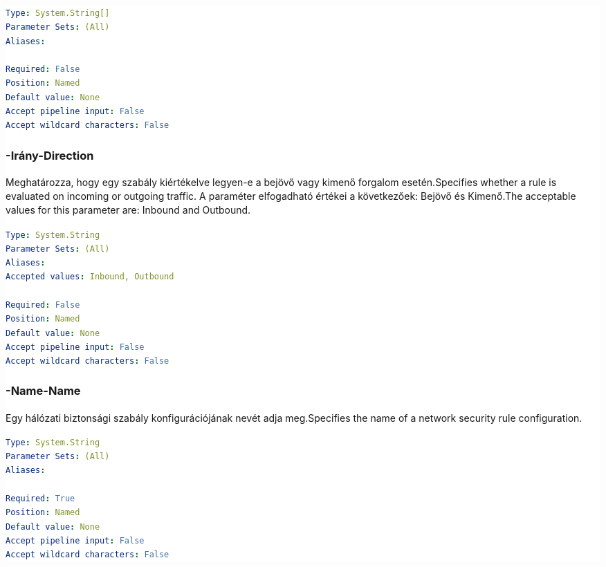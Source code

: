 ```yaml
Type: System.String[]
Parameter Sets: (All)
Aliases:

Required: False
Position: Named
Default value: None
Accept pipeline input: False
Accept wildcard characters: False
```

### <span data-ttu-id="44b21-146">-Irány</span><span class="sxs-lookup"><span data-stu-id="44b21-146">-Direction</span></span>
<span data-ttu-id="44b21-147">Meghatározza, hogy egy szabály kiértékelve legyen-e a bejövő vagy kimenő forgalom esetén.</span><span class="sxs-lookup"><span data-stu-id="44b21-147">Specifies whether a rule is evaluated on incoming or outgoing traffic.</span></span>
<span data-ttu-id="44b21-148">A paraméter elfogadható értékei a következőek: Bejövő és Kimenő.</span><span class="sxs-lookup"><span data-stu-id="44b21-148">The acceptable values for this parameter are: Inbound and Outbound.</span></span>

```yaml
Type: System.String
Parameter Sets: (All)
Aliases:
Accepted values: Inbound, Outbound

Required: False
Position: Named
Default value: None
Accept pipeline input: False
Accept wildcard characters: False
```

### <span data-ttu-id="44b21-149">-Name</span><span class="sxs-lookup"><span data-stu-id="44b21-149">-Name</span></span>
<span data-ttu-id="44b21-150">Egy hálózati biztonsági szabály konfigurációjának nevét adja meg.</span><span class="sxs-lookup"><span data-stu-id="44b21-150">Specifies the name of a network security rule configuration.</span></span>

```yaml
Type: System.String
Parameter Sets: (All)
Aliases:

Required: True
Position: Named
Default value: None
Accept pipeline input: False
Accept wildcard characters: False
```
